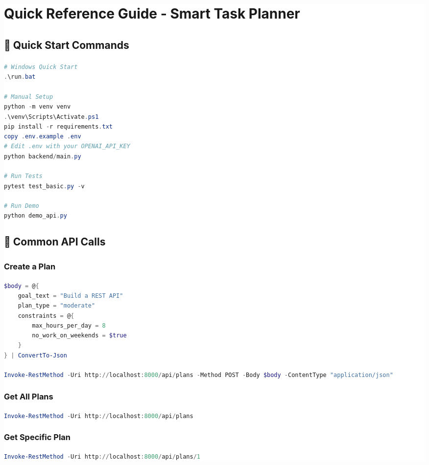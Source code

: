 # Quick Reference Guide - Smart Task Planner

## 🚀 Quick Start Commands

```powershell
# Windows Quick Start
.\run.bat

# Manual Setup
python -m venv venv
.\venv\Scripts\Activate.ps1
pip install -r requirements.txt
copy .env.example .env
# Edit .env with your OPENAI_API_KEY
python backend/main.py

# Run Tests
pytest test_basic.py -v

# Run Demo
python demo_api.py
```

## 📡 Common API Calls

### Create a Plan
```powershell
$body = @{
    goal_text = "Build a REST API"
    plan_type = "moderate"
    constraints = @{
        max_hours_per_day = 8
        no_work_on_weekends = $true
    }
} | ConvertTo-Json

Invoke-RestMethod -Uri http://localhost:8000/api/plans -Method POST -Body $body -ContentType "application/json"
```

### Get All Plans
```powershell
Invoke-RestMethod -Uri http://localhost:8000/api/plans
```

### Get Specific Plan
```powershell
Invoke-RestMethod -Uri http://localhost:8000/api/plans/1
```
